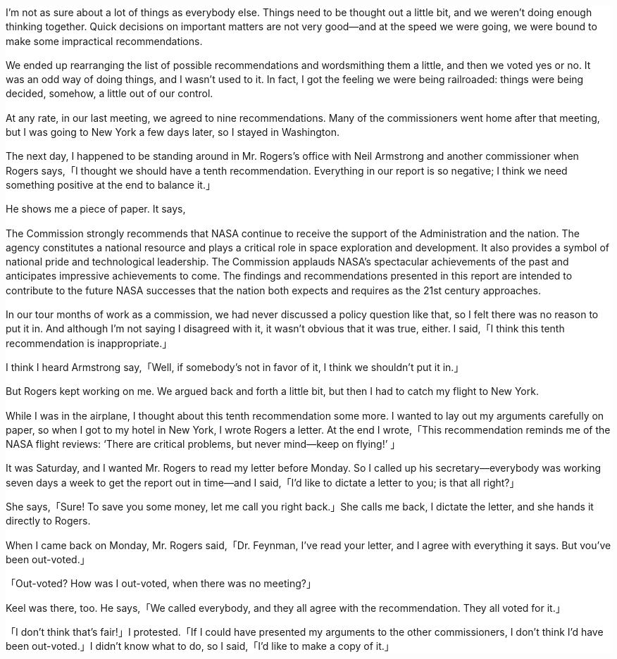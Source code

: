 I’m not as sure about a lot of things as everybody else. Things need to be thought out a little bit, and we weren’t doing enough thinking together. Quick decisions on important matters are not very good—and at the speed we were going, we were bound to make some impractical recommendations.

We ended up rearranging the list of possible recommendations and wordsmithing them a little, and then we voted yes or no. It was an odd way of doing things, and I wasn’t used to it. In fact, I got the feeling we were being railroaded: things were being decided, somehow, a little out of our control.

At any rate, in our last meeting, we agreed to nine recommendations. Many of the commissioners went home after that meeting, but I was going to New York a few days later, so I stayed in Washington.

The next day, I happened to be standing around in Mr. Rogers’s office with Neil Armstrong and another commissioner when Rogers says,「I thought we should have a tenth recommendation. Everything in our report is so negative; I think we need something positive at the end to balance it.」

He shows me a piece of paper. It says,

The Commission strongly recommends that NASA continue to receive the support of the Administration and the nation. The agency constitutes a national resource and plays a critical role in space exploration and development. It also provides a symbol of national pride and technological leadership. The Commission applauds NASA’s spectacular achievements of the past and anticipates impressive achievements to come. The findings and recommendations presented in this report are intended to contribute to the future NASA successes that the nation both expects and requires as the 21st century approaches.

In our tour months of work as a commission, we had never discussed a policy question like that, so I felt there was no reason to put it in. And although I’m not saying I disagreed with it, it wasn’t obvious that it was true, either. I said,「I think this tenth recommendation is inappropriate.」

I think I heard Armstrong say,「Well, if somebody’s not in favor of it, I think we shouldn’t put it in.」

But Rogers kept working on me. We argued back and forth a little bit, but then I had to catch my flight to New York.

While I was in the airplane, I thought about this tenth recommendation some more. I wanted to lay out my arguments carefully on paper, so when I got to my hotel in New York, I wrote Rogers a letter. At the end I wrote,「This recommendation reminds me of the NASA flight reviews: ‘There are critical problems, but never mind—keep on flying!’ 」

It was Saturday, and I wanted Mr. Rogers to read my letter before Monday. So I called up his secretary—everybody was working seven days a week to get the report out in time—and I said,「I’d like to dictate a letter to you; is that all right?」

She says,「Sure! To save you some money, let me call you right back.」She calls me back, I dictate the letter, and she hands it directly to Rogers.

When I came back on Monday, Mr. Rogers said,「Dr. Feynman, I’ve read your letter, and I agree with everything it says. But vou’ve been out-voted.」

「Out-voted? How was I out-voted, when there was no meeting?」

Keel was there, too. He says,「We called everybody, and they all agree with the recommendation. They all voted for it.」

「I don’t think that’s fair!」I protested.「If I could have presented my arguments to the other commissioners, I don’t think I’d have been out-voted.」I didn’t know what to do, so I said,「I’d like to make a copy of it.」
